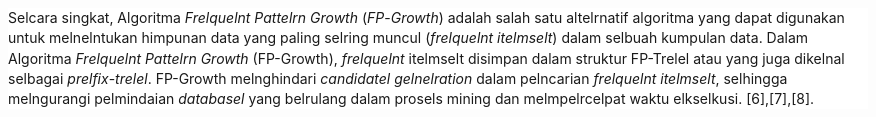 <p><span class="font9">Se</span><span class="font0">l</span><span class="font9">cara singkat, Algoritma </span><span class="font9" style="font-style:italic;">Fre</span><span class="font0" style="font-style:italic;">l</span><span class="font9" style="font-style:italic;">que</span><span class="font0" style="font-style:italic;">l</span><span class="font9" style="font-style:italic;">nt Patte</span><span class="font0" style="font-style:italic;">l</span><span class="font9" style="font-style:italic;">rn Growth</span><span class="font9"> (</span><span class="font9" style="font-style:italic;">FP</span><span class="font9">-</span><span class="font9" style="font-style:italic;">Growth</span><span class="font9">) adalah salah satu alte</span><span class="font0">l</span><span class="font9">rnatif algoritma yang dapat digunakan untuk me</span><span class="font0">l</span><span class="font9">ne</span><span class="font0">l</span><span class="font9">ntukan himpunan data yang paling se</span><span class="font0">l</span><span class="font9">ring muncul (</span><span class="font9" style="font-style:italic;">fre</span><span class="font0" style="font-style:italic;">l</span><span class="font9" style="font-style:italic;">que</span><span class="font0" style="font-style:italic;">l</span><span class="font9" style="font-style:italic;">nt ite</span><span class="font0" style="font-style:italic;">l</span><span class="font9" style="font-style:italic;">mse</span><span class="font0" style="font-style:italic;">l</span><span class="font9" style="font-style:italic;">t</span><span class="font9">) dalam se</span><span class="font0">l</span><span class="font9">buah kumpulan data. Dalam Algoritma </span><span class="font9" style="font-style:italic;">Fre</span><span class="font0" style="font-style:italic;">l</span><span class="font9" style="font-style:italic;">que</span><span class="font0" style="font-style:italic;">l</span><span class="font9" style="font-style:italic;">nt Patte</span><span class="font0" style="font-style:italic;">l</span><span class="font9" style="font-style:italic;">rn Growth</span><span class="font9"> (FP-Growth), </span><span class="font9" style="font-style:italic;">fre</span><span class="font0" style="font-style:italic;">l</span><span class="font9" style="font-style:italic;">que</span><span class="font0" style="font-style:italic;">l</span><span class="font9" style="font-style:italic;">nt</span><span class="font9"> ite</span><span class="font0">l</span><span class="font9">mse</span><span class="font0">l</span><span class="font9">t disimpan dalam struktur FP-Tre</span><span class="font0">l</span><span class="font9">e</span><span class="font0">l </span><span class="font9">atau yang juga dike</span><span class="font0">l</span><span class="font9">nal se</span><span class="font0">l</span><span class="font9">bagai </span><span class="font9" style="font-style:italic;">pre</span><span class="font0" style="font-style:italic;">l</span><span class="font9" style="font-style:italic;">fix</span><span class="font9">-</span><span class="font9" style="font-style:italic;">tre</span><span class="font0" style="font-style:italic;">l</span><span class="font9" style="font-style:italic;">e</span><span class="font0" style="font-style:italic;">l</span><span class="font9">. FP-Growth me</span><span class="font0">l</span><span class="font9">nghindari </span><span class="font9" style="font-style:italic;">candidate</span><span class="font0" style="font-style:italic;">l </span><span class="font9" style="font-style:italic;">ge</span><span class="font0" style="font-style:italic;">l</span><span class="font9" style="font-style:italic;">ne</span><span class="font0" style="font-style:italic;">l</span><span class="font9" style="font-style:italic;">ration</span><span class="font9"> dalam pe</span><span class="font0">l</span><span class="font9">ncarian </span><span class="font9" style="font-style:italic;">fre</span><span class="font0" style="font-style:italic;">l</span><span class="font9" style="font-style:italic;">que</span><span class="font0" style="font-style:italic;">l</span><span class="font9" style="font-style:italic;">nt ite</span><span class="font0" style="font-style:italic;">l</span><span class="font9" style="font-style:italic;">mse</span><span class="font0" style="font-style:italic;">l</span><span class="font9" style="font-style:italic;">t</span><span class="font9">, se</span><span class="font0">l</span><span class="font9">hingga me</span><span class="font0">l</span><span class="font9">ngurangi pe</span><span class="font0">l</span><span class="font9">mindaian </span><span class="font9" style="font-style:italic;">database</span><span class="font0" style="font-style:italic;">l </span><span class="font9">yang be</span><span class="font0">l</span><span class="font9">rulang dalam prose</span><span class="font0">l</span><span class="font9">s mining dan me</span><span class="font0">l</span><span class="font9">mpe</span><span class="font0">l</span><span class="font9">rce</span><span class="font0">l</span><span class="font9">pat waktu e</span><span class="font0">l</span><span class="font9">kse</span><span class="font0">l</span><span class="font9">kusi. [6],[7],[8].</span></p>